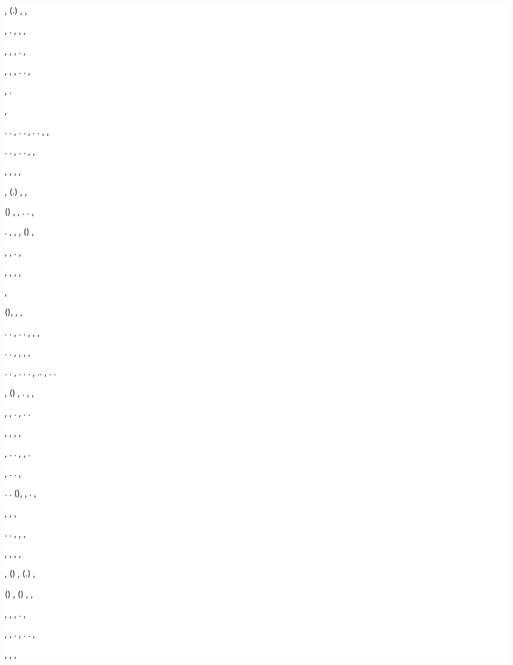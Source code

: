 , (.) , ,

, . , , ,

, , , . ,

, , , . . ,

, .

,

. . , . . , . . , ,

. . , . . , ,

, , , ,

, (.) , ,

() , , . . ,

. , , , () ,

, , . ,

, , , ,

,

(), , ,

. . , . . , , ,

. . , , , ,

. . , . . . , .. , . .

, () , . , ,

, , . , . .

, , , ,

, . . , , .

, . . ,

. . (), , . ,

, , ,

. . , , ,

, , , ,

, () , (.) ,

() , () , ,

, , , . ,

, , . , . . ,

, , ,
